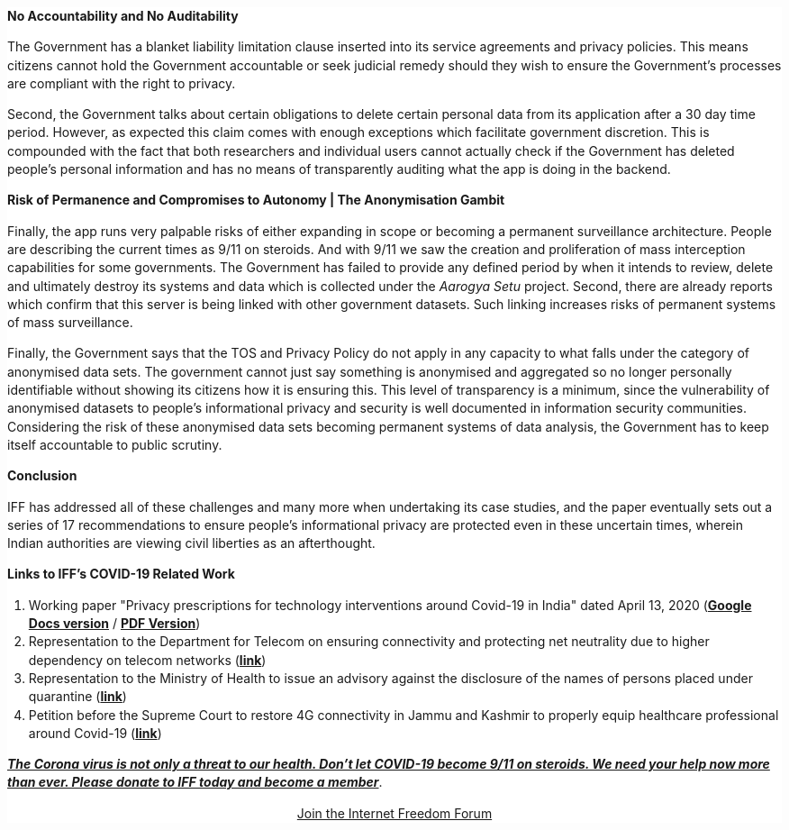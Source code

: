 **No Accountability and No Auditability**

The Government has a blanket liability limitation clause inserted into its service agreements and privacy policies. This means citizens cannot hold the Government accountable or seek judicial remedy should they wish to ensure the Government’s processes are compliant with the right to privacy.

Second, the Government talks about certain obligations to delete certain personal data from its application after a 30 day time period. However, as expected this claim comes with enough exceptions which facilitate government discretion. This is compounded with the fact that both researchers and individual users cannot actually check if the Government has deleted people’s personal information and has no means of transparently auditing what the app is doing in the backend.

**Risk of Permanence and Compromises to Autonomy | The Anonymisation Gambit**

Finally, the app runs very palpable risks of either expanding in scope or becoming a permanent surveillance architecture. People are describing the current times as 9/11 on steroids. And with 9/11 we saw the creation and proliferation of mass interception capabilities for some governments. The Government has failed to provide any defined period by when it intends to review, delete and ultimately destroy its systems and data which is collected under the _Aarogya Setu_ project. Second, there are already reports which confirm that this server is being linked with other government datasets. Such linking increases risks of permanent systems of mass surveillance.

Finally, the Government says that the TOS and Privacy Policy do not apply in any capacity to what falls under the category of anonymised data sets. The government cannot just say something is anonymised and aggregated so no longer personally identifiable without showing its citizens how it is ensuring this. This level of transparency is a minimum, since the vulnerability of anonymised datasets to people’s informational privacy and security is well documented in information security communities. Considering the risk of these anonymised data sets becoming permanent systems of data analysis, the Government has to keep itself accountable to public scrutiny.

**Conclusion**

IFF has addressed all of these challenges and many more when undertaking its case studies, and the paper eventually sets out a series of 17 recommendations to ensure people’s informational privacy are protected even in these uncertain times, wherein Indian authorities are viewing civil liberties as an afterthought.

**Links to IFF’s COVID-19 Related Work**

1. Working paper "Privacy prescriptions for technology interventions around Covid-19 in India"  dated April 13, 2020 ([**Google Docs version**](https://docs.google.com/document/d/1nDoPzygQyTetEguOlzula5O9y5f3f5YJDsA2Pd99O6U/edit?usp=sharing) / [**PDF Version**](https://drive.google.com/file/d/1UK5rElhcdP5T3Y-8fYP6cCgQKKpQBeOX/view?usp=sharing))
2. Representation to the Department for Telecom on ensuring connectivity and protecting net neutrality due to higher dependency on telecom networks ([**link**](https://internetfreedom.in/urgent-steps-to-be-taken-by-the-department-of-telecom-due-to-the-covid/))
3. Representation to the Ministry of Health to issue an advisory against the disclosure of the names of persons placed under quarantine ([**link**](https://internetfreedom.in/quarantine-list/))
4. Petition before the Supreme Court to restore 4G connectivity in Jammu and Kashmir to properly equip healthcare professional around Covid-19 ([**link**](https://internetfreedom.in/sc-issues-notice-in-fmps-petition-seeking-restoration-of-4g-internet-services-in-jammu-kashmir-during-covid-19-crisis/))

[_**The Corona virus is not only a threat to our health. Don’t let COVID-19 become 9/11 on steroids. We need your help now more than ever. Please donate to IFF today and become a member**_](https://internetfreedom.in/donate/).

<div style="text-align:center;">
    <a href="https://forum.internetfreedom.in/" class="button">Join the Internet Freedom Forum</a>
</div>



